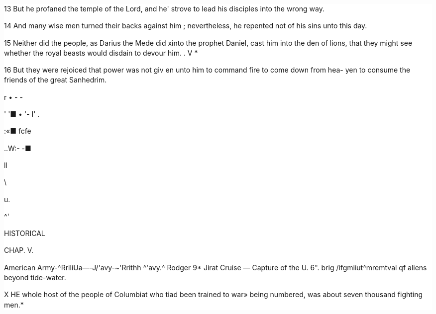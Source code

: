 13 But he profaned the temple of the Lord, and he' 
strove to lead his disciples into the wrong way. 

14 And many wise men turned their backs against 
him ; nevertheless, he repented not of his sins unto 
this day. 

15 Neither did the people, as Darius the Mede did 
xinto the prophet Daniel, cast him into the den of 
lions, that they might see whether the royal beasts 
would disdain to devour him. . V * 

16 But they were rejoiced that power was not giv 
en unto him to command fire to come down from hea- 
yen to consume the friends of the great Sanhedrim. 

r • - - 






' '■ • '- I' . 



:«■ fcfe 









..W:- -■ 



ll 



\ 



u. 



^' 



HISTORICAL 



CHAP. V. 



American Army-^RriliUa—-J/'avy-~'Rrithh ^'avy.^ 
Rodger 9* Jirat Cruise — Capture of the U. 6". brig 
/ifgmiiut^mremtval qf aliens beyond tide-water. 



X HE whole host of the people of Columbiat who 
tiad been trained to war» being numbered, was about 
seven thousand fighting men.* 
